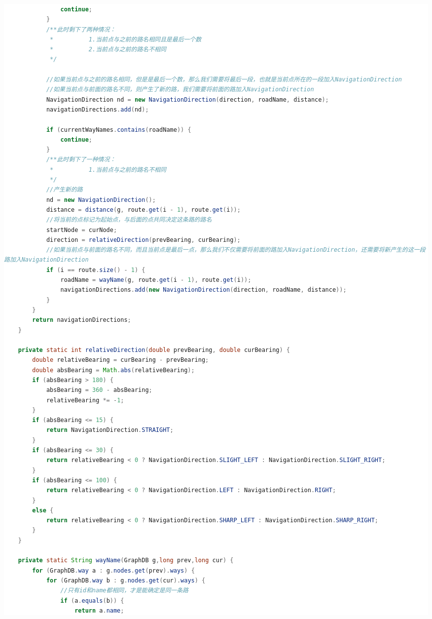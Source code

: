 ```java
                continue;
            }
            /**此时剩下了两种情况：
             *          1.当前点与之前的路名相同且是最后一个数
             *          2.当前点与之前的路名不相同
             */

            //如果当前点与之前的路名相同，但是是最后一个数，那么我们需要将最后一段，也就是当前点所在的一段加入NavigationDirection
            //如果当前点与前面的路名不同，则产生了新的路，我们需要将前面的路加入NavigationDirection
            NavigationDirection nd = new NavigationDirection(direction, roadName, distance);
            navigationDirections.add(nd);

            if (currentWayNames.contains(roadName)) {
                continue;
            }
            /**此时剩下了一种情况：
             *          1.当前点与之前的路名不相同
             */
            //产生新的路
            nd = new NavigationDirection();
            distance = distance(g, route.get(i - 1), route.get(i));
            //将当前的点标记为起始点，与后面的点共同决定这条路的路名
            startNode = curNode;
            direction = relativeDirection(prevBearing, curBearing);
            //如果当前点与前面的路名不同，而且当前点是最后一点，那么我们不仅需要将前面的路加入NavigationDirection，还需要将新产生的这一段路加入NavigationDirection
            if (i == route.size() - 1) {
                roadName = wayName(g, route.get(i - 1), route.get(i));
                navigationDirections.add(new NavigationDirection(direction, roadName, distance));
            }
        }
        return navigationDirections;
    }

    private static int relativeDirection(double prevBearing, double curBearing) {
        double relativeBearing = curBearing - prevBearing;
        double absBearing = Math.abs(relativeBearing);
        if (absBearing > 180) {
            absBearing = 360 - absBearing;
            relativeBearing *= -1;
        }
        if (absBearing <= 15) {
            return NavigationDirection.STRAIGHT;
        }
        if (absBearing <= 30) {
            return relativeBearing < 0 ? NavigationDirection.SLIGHT_LEFT : NavigationDirection.SLIGHT_RIGHT;
        }
        if (absBearing <= 100) {
            return relativeBearing < 0 ? NavigationDirection.LEFT : NavigationDirection.RIGHT;
        }
        else {
            return relativeBearing < 0 ? NavigationDirection.SHARP_LEFT : NavigationDirection.SHARP_RIGHT;
        }
    }

    private static String wayName(GraphDB g,long prev,long cur) {
        for (GraphDB.way a : g.nodes.get(prev).ways) {
            for (GraphDB.way b : g.nodes.get(cur).ways) {
                //只有id和name都相同，才是能确定是同一条路
                if (a.equals(b)) {
                    return a.name;
```